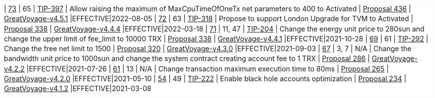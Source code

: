 | [73](https://tronscan.org/#/proposal/73) | 65                   |                                                                                                         [TIP-397](https://github.com/tronprotocol/tips/blob/master/tip-397.md)                                                                                                         |                                                    Allow raising the maximum of MaxCpuTimeOfOneTx net parameters to 400 to Activated                                                     |                               [Proposal 436](https://github.com/tronprotocol/tips/issues/436)                                |   [GreatVoyage-v4.5.1](https://github.com/tronprotocol/java-tron/releases/tag/GreatVoyage-v4.5.1)   |EFFECTIVE|2022-08-05
| [72](https://tronscan.org/#/proposal/72) | 63                   |                                                                                                         [TIP-318](https://github.com/tronprotocol/tips/blob/master/tip-318.md)                                                                                                         |                                                                  Propose to support London Upgrade for TVM to Activated                                                                  |                               [Proposal 338](https://github.com/tronprotocol/tips/issues/380)                                |   [GreatVoyage-v4.4.4](https://github.com/tronprotocol/java-tron/releases/tag/GreatVoyage-v4.4.4)   |EFFECTIVE|2022-03-18
| [71](https://tronscan.org/#/proposal/71) | 11, 47               |                                                                                                         [TIP-204](https://github.com/tronprotocol/tips/blob/master/tip-204.md)                                                                                                         |                                               Change the energy unit price to 280sun and change the upper limit of fee_limit to 10000 TRX                                                |                               [Proposal 338](https://github.com/tronprotocol/tips/issues/338)                                |   [GreatVoyage-v4.4.1](https://github.com/tronprotocol/java-tron/releases/tag/GreatVoyage-v4.4.1)   |EFFECTIVE|2021-10-28
| [69](https://tronscan.org/#/proposal/69) | 61                   |                                                                                                         [TIP-292](https://github.com/tronprotocol/tips/blob/master/tip-292.md)                                                                                                         |                                                                            Change the free net limit to 1500                                                                             |                               [Proposal 320](https://github.com/tronprotocol/tips/issues/320)                                |   [GreatVoyage-v4.3.0](https://github.com/tronprotocol/java-tron/releases/tag/GreatVoyage-v4.3.0)   |EFFECTIVE|2021-09-03
| [67](https://tronscan.org/#/proposal/67) | 3, 7                 |                                                                                                                                           N/A                                                                                                                                           |                                         Change the bandwidth unit price to 1000sun and change the system contract creating account fee to 1 TRX                                          |                               [Proposal 286](https://github.com/tronprotocol/tips/issues/286)                                |   [GreatVoyage-v4.2.2](https://github.com/tronprotocol/java-tron/releases/tag/GreatVoyage-v4.2.2)   |EFFECTIVE|2021-07-26
| [61](https://tronscan.org/#/proposal/61) | 13                   |                                                                                                                                           N/A                                                                                                                                           |                                                                    Change transaction maximum execution time to 80ms                                                                     |                               [Proposal 265](https://github.com/tronprotocol/tips/issues/265)                                |   [GreatVoyage-v4.2.0](https://github.com/tronprotocol/java-tron/releases/tag/GreatVoyage-v4.2.0)   |EFFECTIVE|2021-05-10
| [54](https://tronscan.org/#/proposal/54) | 49                   |                                                                                                         [TIP-222](https://github.com/tronprotocol/tips/blob/master/tip-222.md)                                                                                                         |                                                                         Enable black hole accounts optimization                                                                          |                               [Proposal 234](https://github.com/tronprotocol/tips/issues/234)                                |   [GreatVoyage-v4.1.2](https://github.com/tronprotocol/java-tron/releases/tag/GreatVoyage-v4.1.2)   |EFFECTIVE|2021-03-08